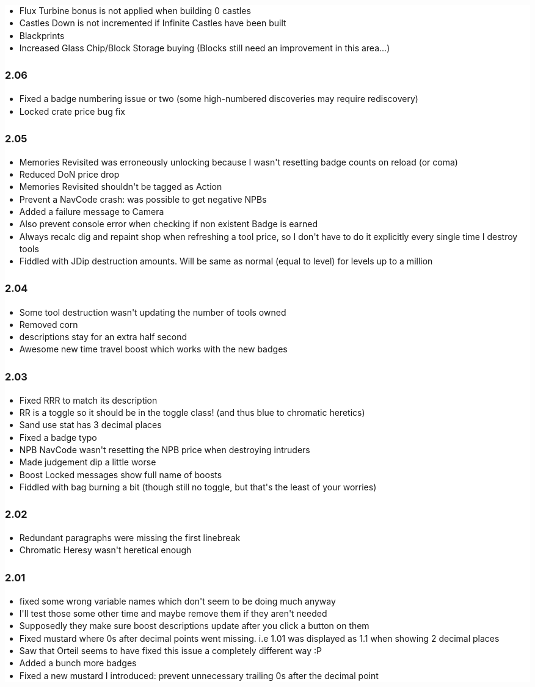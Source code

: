 - Flux Turbine bonus is not applied when building 0 castles
- Castles Down is not incremented if Infinite Castles have been built
- Blackprints
- Increased Glass Chip/Block Storage buying (Blocks still need an improvement in this area...)

### 2.06
- Fixed a badge numbering issue or two (some high-numbered discoveries may require rediscovery)
- Locked crate price bug fix

### 2.05
- Memories Revisited was erroneously unlocking because I wasn't resetting badge counts on reload (or coma)
- Reduced DoN price drop
- Memories Revisited shouldn't be tagged as Action
- Prevent a NavCode crash: was possible to get negative NPBs
- Added a failure message to Camera
- Also prevent console error when checking if non existent Badge is earned
- Always recalc dig and repaint shop when refreshing a tool price, so I don't have to do it explicitly every single time I destroy tools
- Fiddled with JDip destruction amounts. Will be same as normal (equal to level) for levels up to a million

### 2.04
- Some tool destruction wasn't updating the number of tools owned
- Removed corn
- descriptions stay for an extra half second
- Awesome new time travel boost which works with the new badges

### 2.03
- Fixed RRR to match its description
- RR is a toggle so it should be in the toggle class! (and thus blue to chromatic heretics)
- Sand use stat has 3 decimal places
- Fixed a badge typo
- NPB NavCode wasn't resetting the NPB price when destroying intruders
- Made judgement dip a little worse
- Boost Locked messages show full name of boosts
- Fiddled with bag burning a bit (though still no toggle, but that's the least of your worries)

### 2.02
- Redundant paragraphs were missing the first linebreak
- Chromatic Heresy wasn't heretical enough

### 2.01
- fixed some wrong variable names which don't seem to be doing much anyway
- I'll test those some other time and maybe remove them if they aren't needed
- Supposedly they make sure boost descriptions update after you click a button on them
- Fixed mustard where 0s after decimal points went missing. i.e 1.01 was displayed as 1.1 when showing 2 decimal places
- Saw that Orteil seems to have fixed this issue a completely different way :P
- Added a bunch more badges
- Fixed a new mustard I introduced: prevent unnecessary trailing 0s after the decimal point
